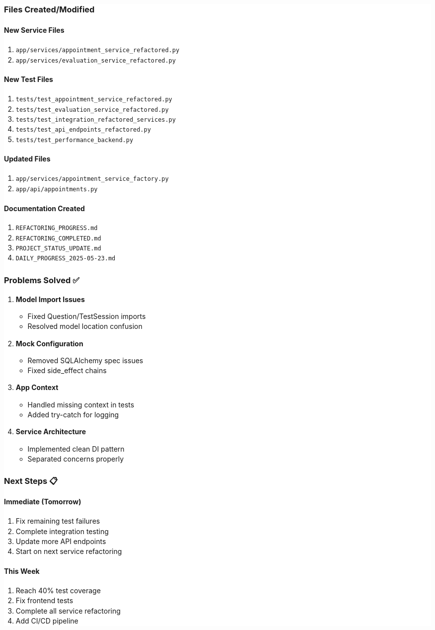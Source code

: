 ### Files Created/Modified

#### New Service Files
1. `app/services/appointment_service_refactored.py`
2. `app/services/evaluation_service_refactored.py`

#### New Test Files
1. `tests/test_appointment_service_refactored.py`
2. `tests/test_evaluation_service_refactored.py`
3. `tests/test_integration_refactored_services.py`
4. `tests/test_api_endpoints_refactored.py`
5. `tests/test_performance_backend.py`

#### Updated Files
1. `app/services/appointment_service_factory.py`
2. `app/api/appointments.py`

#### Documentation Created
1. `REFACTORING_PROGRESS.md`
2. `REFACTORING_COMPLETED.md`
3. `PROJECT_STATUS_UPDATE.md`
4. `DAILY_PROGRESS_2025-05-23.md`

### Problems Solved ✅

1. **Model Import Issues**
   - Fixed Question/TestSession imports
   - Resolved model location confusion

2. **Mock Configuration**
   - Removed SQLAlchemy spec issues
   - Fixed side_effect chains

3. **App Context**
   - Handled missing context in tests
   - Added try-catch for logging

4. **Service Architecture**
   - Implemented clean DI pattern
   - Separated concerns properly

### Next Steps 📋

#### Immediate (Tomorrow)
1. Fix remaining test failures
2. Complete integration testing
3. Update more API endpoints
4. Start on next service refactoring

#### This Week
1. Reach 40% test coverage
2. Fix frontend tests
3. Complete all service refactoring
4. Add CI/CD pipeline
